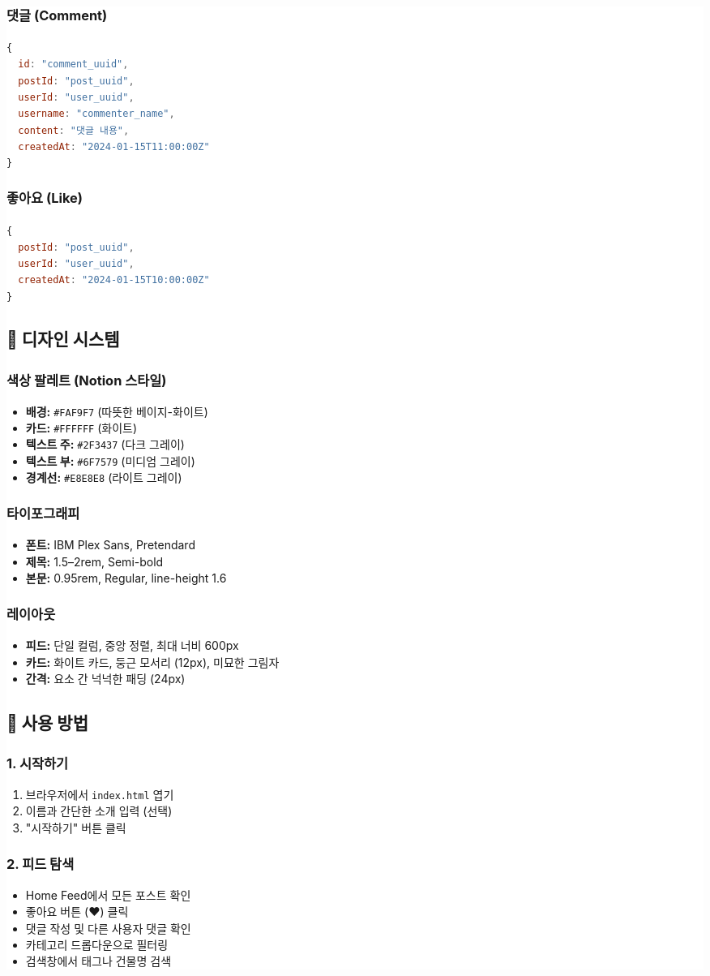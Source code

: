 ### 댓글 (Comment)
```javascript
{
  id: "comment_uuid",
  postId: "post_uuid",
  userId: "user_uuid",
  username: "commenter_name",
  content: "댓글 내용",
  createdAt: "2024-01-15T11:00:00Z"
}
```

### 좋아요 (Like)
```javascript
{
  postId: "post_uuid",
  userId: "user_uuid",
  createdAt: "2024-01-15T10:00:00Z"
}
```

## 🎨 디자인 시스템

### 색상 팔레트 (Notion 스타일)
- **배경:** `#FAF9F7` (따뜻한 베이지-화이트)
- **카드:** `#FFFFFF` (화이트)
- **텍스트 주:** `#2F3437` (다크 그레이)
- **텍스트 부:** `#6F7579` (미디엄 그레이)
- **경계선:** `#E8E8E8` (라이트 그레이)

### 타이포그래피
- **폰트:** IBM Plex Sans, Pretendard
- **제목:** 1.5–2rem, Semi-bold
- **본문:** 0.95rem, Regular, line-height 1.6

### 레이아웃
- **피드:** 단일 컬럼, 중앙 정렬, 최대 너비 600px
- **카드:** 화이트 카드, 둥근 모서리 (12px), 미묘한 그림자
- **간격:** 요소 간 넉넉한 패딩 (24px)

## 🎯 사용 방법

### 1. 시작하기
1. 브라우저에서 `index.html` 엽기
2. 이름과 간단한 소개 입력 (선택)
3. "시작하기" 버튼 클릭

### 2. 피드 탐색
- Home Feed에서 모든 포스트 확인
- 좋아요 버튼 (❤️) 클릭
- 댓글 작성 및 다른 사용자 댓글 확인
- 카테고리 드롭다운으로 필터링
- 검색창에서 태그나 건물명 검색
